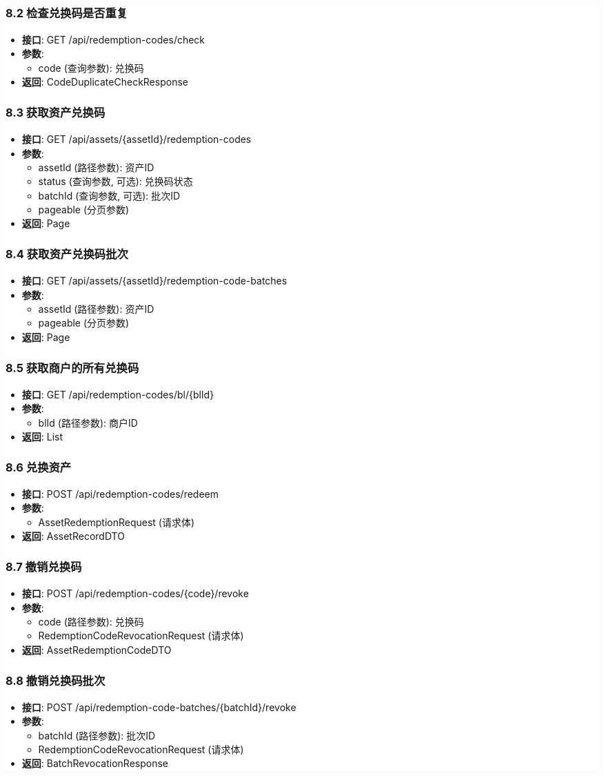 ### 8.2 检查兑换码是否重复

- **接口**: GET /api/redemption-codes/check
- **参数**:
    - code (查询参数): 兑换码
- **返回**: CodeDuplicateCheckResponse

### 8.3 获取资产兑换码

- **接口**: GET /api/assets/{assetId}/redemption-codes
- **参数**:
    - assetId (路径参数): 资产ID
    - status (查询参数, 可选): 兑换码状态
    - batchId (查询参数, 可选): 批次ID
    - pageable (分页参数)
- **返回**: Page<AssetRedemptionCodeDTO>

### 8.4 获取资产兑换码批次

- **接口**: GET /api/assets/{assetId}/redemption-code-batches
- **参数**:
    - assetId (路径参数): 资产ID
    - pageable (分页参数)
- **返回**: Page<RedemptionCodeBatchSummaryDTO>

### 8.5 获取商户的所有兑换码

- **接口**: GET /api/redemption-codes/bl/{blId}
- **参数**:
    - blId (路径参数): 商户ID
- **返回**: List<AssetRedemptionCodeDTO>

### 8.6 兑换资产

- **接口**: POST /api/redemption-codes/redeem
- **参数**:
    - AssetRedemptionRequest (请求体)
- **返回**: AssetRecordDTO

### 8.7 撤销兑换码

- **接口**: POST /api/redemption-codes/{code}/revoke
- **参数**:
    - code (路径参数): 兑换码
    - RedemptionCodeRevocationRequest (请求体)
- **返回**: AssetRedemptionCodeDTO

### 8.8 撤销兑换码批次

- **接口**: POST /api/redemption-code-batches/{batchId}/revoke
- **参数**:
    - batchId (路径参数): 批次ID
    - RedemptionCodeRevocationRequest (请求体)
- **返回**: BatchRevocationResponse
